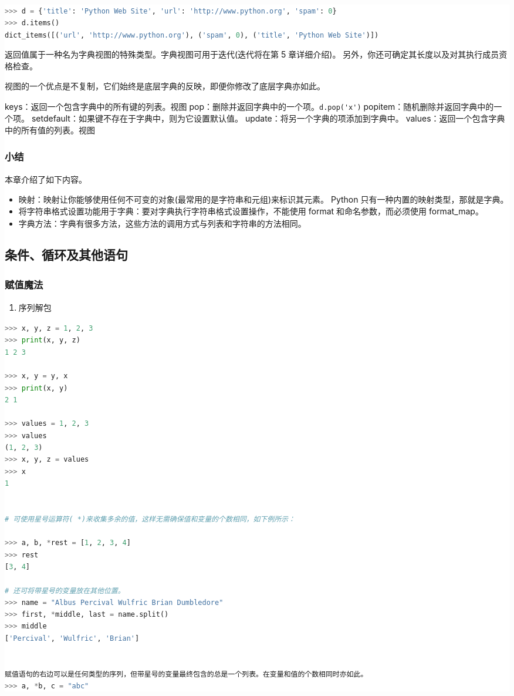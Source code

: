 ```python
>>> d = {'title': 'Python Web Site', 'url': 'http://www.python.org', 'spam': 0}
>>> d.items()
dict_items([('url', 'http://www.python.org'), ('spam', 0), ('title', 'Python Web Site')])
```

返回值属于一种名为字典视图的特殊类型。字典视图可用于迭代(迭代将在第 5 章详细介绍)。
另外，你还可确定其长度以及对其执行成员资格检查。

视图的一个优点是不复制，它们始终是底层字典的反映，即便你修改了底层字典亦如此。

keys：返回一个包含字典中的所有键的列表。视图
pop：删除并返回字典中的一个项。`d.pop('x')`
popitem：随机删除并返回字典中的一个项。
setdefault：如果键不存在于字典中，则为它设置默认值。
update：将另一个字典的项添加到字典中。
values：返回一个包含字典中的所有值的列表。视图

### 小结

本章介绍了如下内容。

- 映射：映射让你能够使用任何不可变的对象(最常用的是字符串和元组)来标识其元素。
  Python 只有一种内置的映射类型，那就是字典。
- 将字符串格式设置功能用于字典：要对字典执行字符串格式设置操作，不能使用 format
  和命名参数，而必须使用 format_map。
- 字典方法：字典有很多方法，这些方法的调用方式与列表和字符串的方法相同。

## 条件、循环及其他语句

### 赋值魔法

1. 序列解包

```python
>>> x, y, z = 1, 2, 3
>>> print(x, y, z)
1 2 3

>>> x, y = y, x
>>> print(x, y)
2 1

>>> values = 1, 2, 3
>>> values
(1, 2, 3)
>>> x, y, z = values
>>> x
1


# 可使用星号运算符( *)来收集多余的值，这样无需确保值和变量的个数相同，如下例所示：

>>> a, b, *rest = [1, 2, 3, 4]
>>> rest
[3, 4]

# 还可将带星号的变量放在其他位置。
>>> name = "Albus Percival Wulfric Brian Dumbledore"
>>> first, *middle, last = name.split()
>>> middle
['Percival', 'Wulfric', 'Brian']


赋值语句的右边可以是任何类型的序列，但带星号的变量最终包含的总是一个列表。在变量和值的个数相同时亦如此。
>>> a, *b, c = "abc"
```